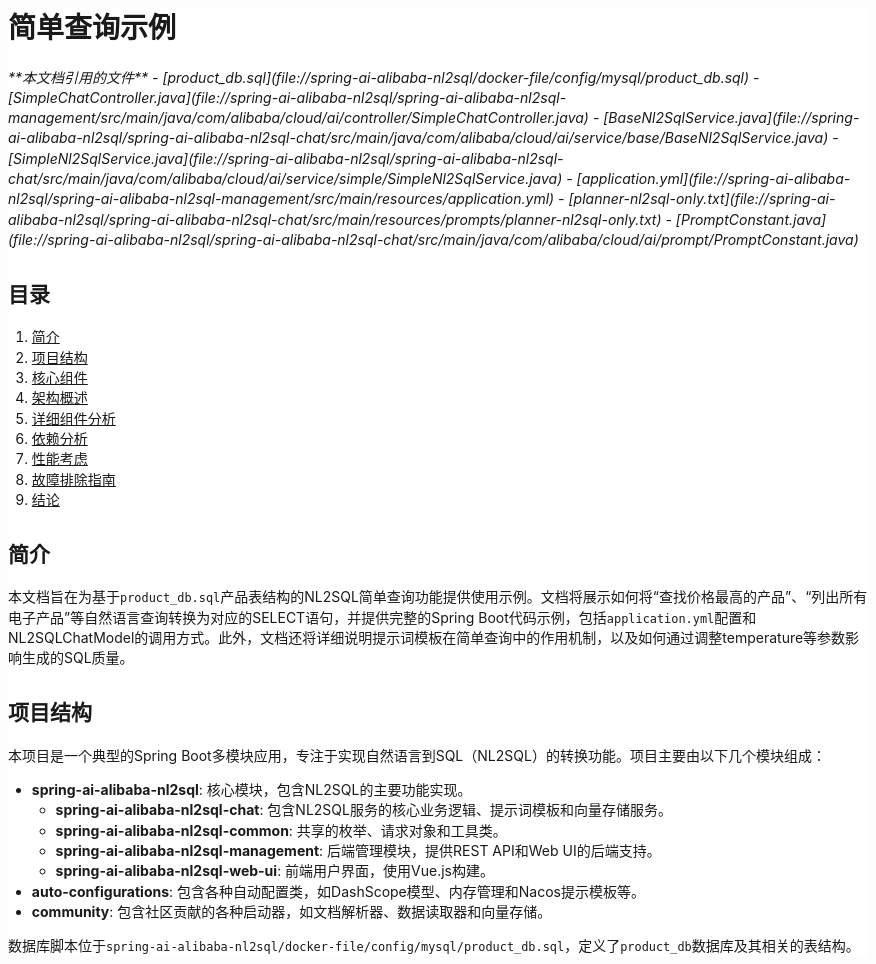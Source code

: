 # 简单查询示例

<cite>
**本文档引用的文件**
- [product_db.sql](file://spring-ai-alibaba-nl2sql/docker-file/config/mysql/product_db.sql)
- [SimpleChatController.java](file://spring-ai-alibaba-nl2sql/spring-ai-alibaba-nl2sql-management/src/main/java/com/alibaba/cloud/ai/controller/SimpleChatController.java)
- [BaseNl2SqlService.java](file://spring-ai-alibaba-nl2sql/spring-ai-alibaba-nl2sql-chat/src/main/java/com/alibaba/cloud/ai/service/base/BaseNl2SqlService.java)
- [SimpleNl2SqlService.java](file://spring-ai-alibaba-nl2sql/spring-ai-alibaba-nl2sql-chat/src/main/java/com/alibaba/cloud/ai/service/simple/SimpleNl2SqlService.java)
- [application.yml](file://spring-ai-alibaba-nl2sql/spring-ai-alibaba-nl2sql-management/src/main/resources/application.yml)
- [planner-nl2sql-only.txt](file://spring-ai-alibaba-nl2sql/spring-ai-alibaba-nl2sql-chat/src/main/resources/prompts/planner-nl2sql-only.txt)
- [PromptConstant.java](file://spring-ai-alibaba-nl2sql/spring-ai-alibaba-nl2sql-chat/src/main/java/com/alibaba/cloud/ai/prompt/PromptConstant.java)
</cite>

## 目录
1. [简介](#简介)
2. [项目结构](#项目结构)
3. [核心组件](#核心组件)
4. [架构概述](#架构概述)
5. [详细组件分析](#详细组件分析)
6. [依赖分析](#依赖分析)
7. [性能考虑](#性能考虑)
8. [故障排除指南](#故障排除指南)
9. [结论](#结论)

## 简介
本文档旨在为基于`product_db.sql`产品表结构的NL2SQL简单查询功能提供使用示例。文档将展示如何将“查找价格最高的产品”、“列出所有电子产品”等自然语言查询转换为对应的SELECT语句，并提供完整的Spring Boot代码示例，包括`application.yml`配置和NL2SQLChatModel的调用方式。此外，文档还将详细说明提示词模板在简单查询中的作用机制，以及如何通过调整temperature等参数影响生成的SQL质量。

## 项目结构
本项目是一个典型的Spring Boot多模块应用，专注于实现自然语言到SQL（NL2SQL）的转换功能。项目主要由以下几个模块组成：

- **spring-ai-alibaba-nl2sql**: 核心模块，包含NL2SQL的主要功能实现。
  - **spring-ai-alibaba-nl2sql-chat**: 包含NL2SQL服务的核心业务逻辑、提示词模板和向量存储服务。
  - **spring-ai-alibaba-nl2sql-common**: 共享的枚举、请求对象和工具类。
  - **spring-ai-alibaba-nl2sql-management**: 后端管理模块，提供REST API和Web UI的后端支持。
  - **spring-ai-alibaba-nl2sql-web-ui**: 前端用户界面，使用Vue.js构建。
- **auto-configurations**: 包含各种自动配置类，如DashScope模型、内存管理和Nacos提示模板等。
- **community**: 包含社区贡献的各种启动器，如文档解析器、数据读取器和向量存储。

数据库脚本位于`spring-ai-alibaba-nl2sql/docker-file/config/mysql/product_db.sql`，定义了`product_db`数据库及其相关的表结构。
